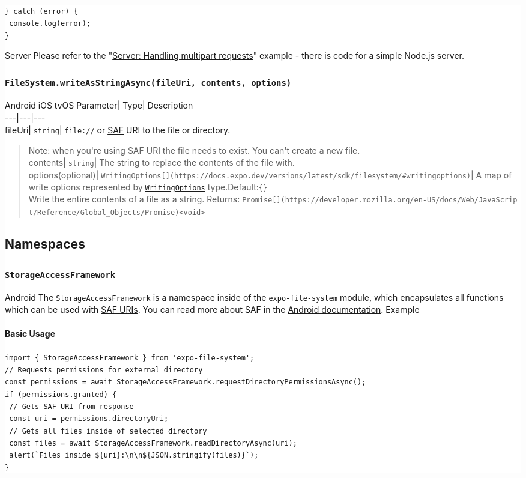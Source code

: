 ```
} catch (error) {
 console.log(error);
}

```

Server
Please refer to the "[Server: Handling multipart requests](https://docs.expo.dev/versions/latest/sdk/filesystem/#server-handling-multipart-requests)" example - there is code for a simple Node.js server.
### `FileSystem.writeAsStringAsync(fileUri, contents, options)`
Android
iOS
tvOS
Parameter| Type| Description  
---|---|---  
fileUri| `string`| `file://` or [SAF](https://docs.expo.dev/versions/latest/sdk/filesystem/#saf-uri) URI to the file or directory.
> Note: when you're using SAF URI the file needs to exist. You can't create a new file.  
contents| `string`| The string to replace the contents of the file with.  
options(optional)| `WritingOptions[](https://docs.expo.dev/versions/latest/sdk/filesystem/#writingoptions)`| A map of write options represented by [`WritingOptions`](https://docs.expo.dev/versions/latest/sdk/filesystem/#writingoptions) type.Default:`{}`  
Write the entire contents of a file as a string.
Returns:
`Promise[](https://developer.mozilla.org/en-US/docs/Web/JavaScript/Reference/Global_Objects/Promise)<void>`
## Namespaces
### `StorageAccessFramework`
Android
The `StorageAccessFramework` is a namespace inside of the `expo-file-system` module, which encapsulates all functions which can be used with [SAF URIs](https://docs.expo.dev/versions/latest/sdk/filesystem/#saf-uri). You can read more about SAF in the [Android documentation](https://developer.android.com/guide/topics/providers/document-provider).
Example
#### Basic Usage
```
import { StorageAccessFramework } from 'expo-file-system';
// Requests permissions for external directory
const permissions = await StorageAccessFramework.requestDirectoryPermissionsAsync();
if (permissions.granted) {
 // Gets SAF URI from response
 const uri = permissions.directoryUri;
 // Gets all files inside of selected directory
 const files = await StorageAccessFramework.readDirectoryAsync(uri);
 alert(`Files inside ${uri}:\n\n${JSON.stringify(files)}`);
}

```
